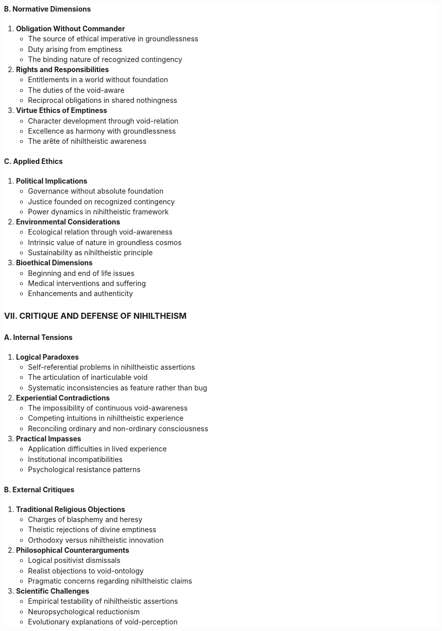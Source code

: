 #### B. Normative Dimensions

1. **Obligation Without Commander**
    - The source of ethical imperative in groundlessness
    - Duty arising from emptiness
    - The binding nature of recognized contingency
2. **Rights and Responsibilities**
    - Entitlements in a world without foundation
    - The duties of the void-aware
    - Reciprocal obligations in shared nothingness
3. **Virtue Ethics of Emptiness**
    - Character development through void-relation
    - Excellence as harmony with groundlessness
    - The arête of nihiltheistic awareness

#### C. Applied Ethics

1. **Political Implications**
    - Governance without absolute foundation
    - Justice founded on recognized contingency
    - Power dynamics in nihiltheistic framework
2. **Environmental Considerations**
    - Ecological relation through void-awareness
    - Intrinsic value of nature in groundless cosmos
    - Sustainability as nihiltheistic principle
3. **Bioethical Dimensions**
    - Beginning and end of life issues
    - Medical interventions and suffering
    - Enhancements and authenticity

### VII. CRITIQUE AND DEFENSE OF NIHILTHEISM

#### A. Internal Tensions

1. **Logical Paradoxes**
    - Self-referential problems in nihiltheistic assertions
    - The articulation of inarticulable void
    - Systematic inconsistencies as feature rather than bug
2. **Experiential Contradictions**
    - The impossibility of continuous void-awareness
    - Competing intuitions in nihiltheistic experience
    - Reconciling ordinary and non-ordinary consciousness
3. **Practical Impasses**
    - Application difficulties in lived experience
    - Institutional incompatibilities
    - Psychological resistance patterns

#### B. External Critiques

1. **Traditional Religious Objections**
    - Charges of blasphemy and heresy
    - Theistic rejections of divine emptiness
    - Orthodoxy versus nihiltheistic innovation
2. **Philosophical Counterarguments**
    - Logical positivist dismissals
    - Realist objections to void-ontology
    - Pragmatic concerns regarding nihiltheistic claims
3. **Scientific Challenges**
    - Empirical testability of nihiltheistic assertions
    - Neuropsychological reductionism
    - Evolutionary explanations of void-perception
